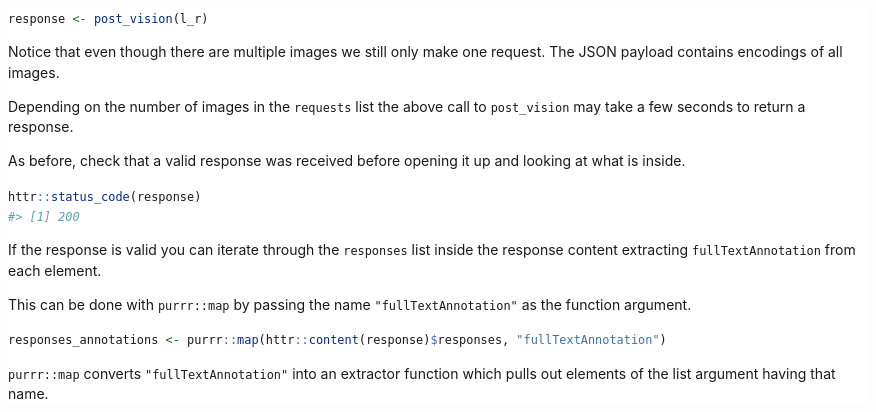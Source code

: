 ``` r
response <- post_vision(l_r)
```

Notice that
even though there are
multiple images
we still only make one request.
The JSON payload
contains encodings
of all images.

Depending on the
number of images
in the
`requests`
list
the above call to
`post_vision`
may take a few seconds
to return a response.

As before,
check that
a valid response
was received
before opening it up
and looking at what is inside.

``` r
httr::status_code(response)
#> [1] 200
```

If the response is valid
you can iterate
through the
`responses`
list
inside the response content
extracting
`fullTextAnnotation`
from each element.

This can be done with
`purrr::map`
by passing the name
`"fullTextAnnotation"`
as the function argument.

``` r
responses_annotations <- purrr::map(httr::content(response)$responses, "fullTextAnnotation")
```

`purrr::map`
converts
`"fullTextAnnotation"`
into an extractor function
which pulls out
elements of the list argument
having that name.


[^1]: Disclaimer: this might just be my lack of knowledge of Tesseract